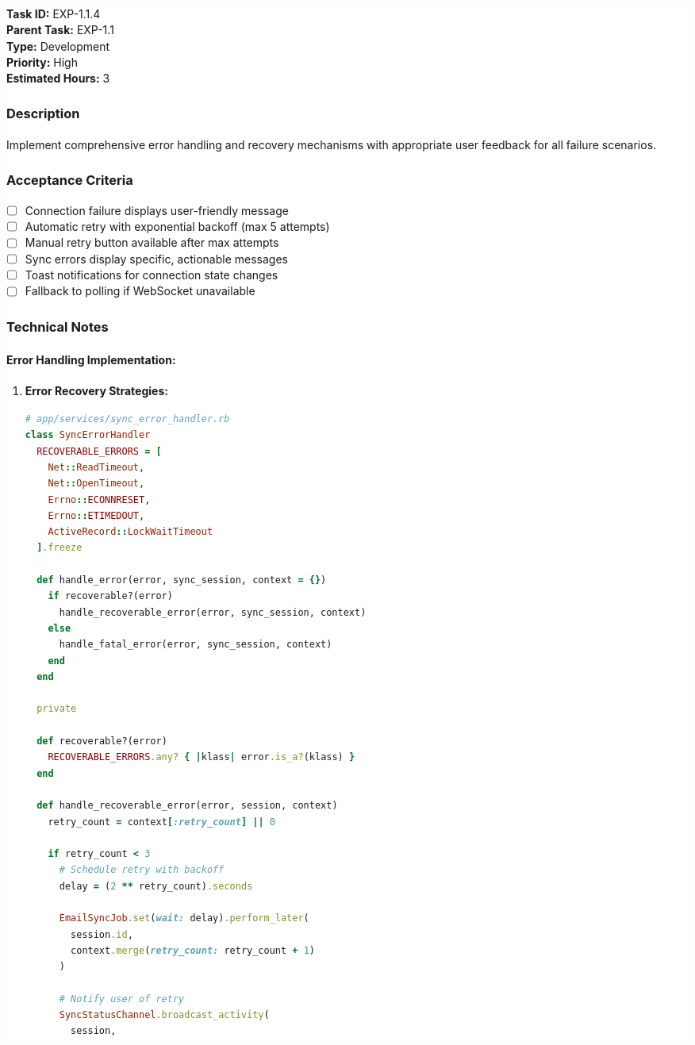 **Task ID:** EXP-1.1.4  
**Parent Task:** EXP-1.1  
**Type:** Development  
**Priority:** High  
**Estimated Hours:** 3  

### Description
Implement comprehensive error handling and recovery mechanisms with appropriate user feedback for all failure scenarios.

### Acceptance Criteria
- [ ] Connection failure displays user-friendly message
- [ ] Automatic retry with exponential backoff (max 5 attempts)
- [ ] Manual retry button available after max attempts
- [ ] Sync errors display specific, actionable messages
- [ ] Toast notifications for connection state changes
- [ ] Fallback to polling if WebSocket unavailable

### Technical Notes

#### Error Handling Implementation:

1. **Error Recovery Strategies:**
   ```ruby
   # app/services/sync_error_handler.rb
   class SyncErrorHandler
     RECOVERABLE_ERRORS = [
       Net::ReadTimeout,
       Net::OpenTimeout,
       Errno::ECONNRESET,
       Errno::ETIMEDOUT,
       ActiveRecord::LockWaitTimeout
     ].freeze
     
     def handle_error(error, sync_session, context = {})
       if recoverable?(error)
         handle_recoverable_error(error, sync_session, context)
       else
         handle_fatal_error(error, sync_session, context)
       end
     end
     
     private
     
     def recoverable?(error)
       RECOVERABLE_ERRORS.any? { |klass| error.is_a?(klass) }
     end
     
     def handle_recoverable_error(error, session, context)
       retry_count = context[:retry_count] || 0
       
       if retry_count < 3
         # Schedule retry with backoff
         delay = (2 ** retry_count).seconds
         
         EmailSyncJob.set(wait: delay).perform_later(
           session.id,
           context.merge(retry_count: retry_count + 1)
         )
         
         # Notify user of retry
         SyncStatusChannel.broadcast_activity(
           session,
   ```